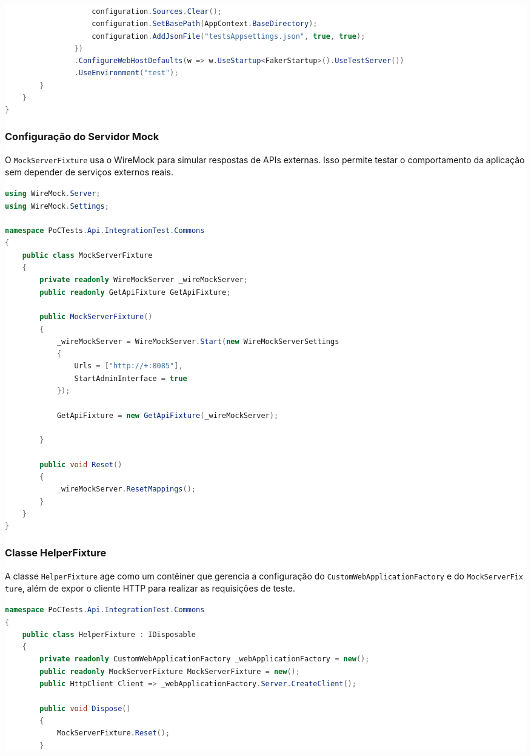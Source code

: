 ```csharp
                    configuration.Sources.Clear();
                    configuration.SetBasePath(AppContext.BaseDirectory);
                    configuration.AddJsonFile("testsAppsettings.json", true, true);
                })
                .ConfigureWebHostDefaults(w => w.UseStartup<FakerStartup>().UseTestServer())
                .UseEnvironment("test");
        }
    }
}
```

### Configuração do Servidor Mock
O `MockServerFixture` usa o WireMock para simular respostas de APIs externas. Isso permite testar o comportamento da aplicação sem depender de serviços externos reais.

```csharp
using WireMock.Server;
using WireMock.Settings;

namespace PoCTests.Api.IntegrationTest.Commons
{
    public class MockServerFixture
    {
        private readonly WireMockServer _wireMockServer;
        public readonly GetApiFixture GetApiFixture;

        public MockServerFixture()
        {
            _wireMockServer = WireMockServer.Start(new WireMockServerSettings
            {
                Urls = ["http://+:8085"],
                StartAdminInterface = true
            });

            GetApiFixture = new GetApiFixture(_wireMockServer);

        }

        public void Reset()
        {
            _wireMockServer.ResetMappings();
        }
    }
}
```

### Classe HelperFixture
A classe `HelperFixture` age como um contêiner que gerencia a configuração do `CustomWebApplicationFactory` e do `MockServerFixture`, além de expor o cliente HTTP para realizar as requisições de teste.
```csharp
namespace PoCTests.Api.IntegrationTest.Commons
{
    public class HelperFixture : IDisposable
    {
        private readonly CustomWebApplicationFactory _webApplicationFactory = new();
        public readonly MockServerFixture MockServerFixture = new();
        public HttpClient Client => _webApplicationFactory.Server.CreateClient();

        public void Dispose()
        {
            MockServerFixture.Reset();
        }
```